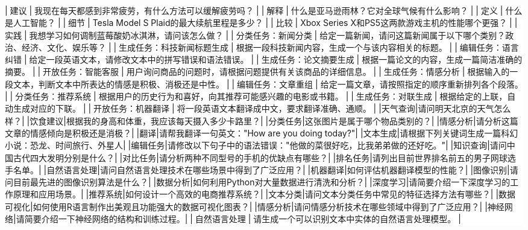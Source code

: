 | 建议                   | 我现在每天都感到非常疲劳，有什么方法可以缓解疲劳吗？                                                                                         |
| 解释                   | 什么是亚马逊雨林？它对全球气候有什么影响？                                                                                                   |
| 定义                   | 什么是人工智能？                                                                                                                                 |
| 细节                   | Tesla Model S Plaid的最大续航里程是多少？                                                                                                   |
| 比较                   | Xbox Series X和PS5这两款游戏主机的性能哪个更强？                                                                                            |
| 实践                   | 我想学习如何调制蓝莓酸奶冰淇淋，请问该怎么做？                                                                                                |
| 分类任务：新闻分类         | 给定一篇新闻，请问这篇新闻属于以下哪个类别？政治、经济、文化、娱乐等？ |
| 生成任务：科技新闻标题生成 | 根据一段科技新闻内容，生成一个与该内容相关的标题。             |
| 编辑任务：语言纠错         | 给定一段英语文本，请修改文本中的拼写错误和语法错误。           |
| 生成任务：论文摘要生成     | 根据一篇论文的内容，生成一篇简洁准确的摘要。                   |
| 开放任务：智能客服         | 用户询问商品的问题时，请根据问题提供有关该商品的详细信息。     |
| 生成任务：情感分析         | 根据输入的一段文本，判断文本中所表达的情感是积极、消极还是中性。 |
| 编辑任务：文章重组         | 给定一篇文章，请按照指定的顺序重新排列各个段落。               |
| 分类任务：推荐系统         | 根据用户的历史行为和喜好，向其推荐可能感兴趣的电影或书籍。     |
| 生成任务：对联生成         | 根据给定的上联，自动生成对应的下联。                         |
| 开放任务：机器翻译         | 将一段英语文本翻译成中文，要求翻译准确、通顺。                   |
|天气查询|请问明天北京的天气怎么样？|
|饮食建议|根据我的身高和体重，我应该每天摄入多少卡路里？|
|分类任务|这张图片是属于哪个物品类别的？|
|情感分析|请分析这篇文章的情感倾向是积极还是消极？|
|翻译|请帮我翻译一句英文："How are you doing today?"|
|文本生成|请根据下列关键词生成一篇科幻小说：恐龙、时间旅行、外星人|
|编辑任务|请修改以下句子中的语法错误："他做的菜很好吃，比我弟弟做的还好吃。"|
|知识查询|请问中国古代四大发明分别是什么？|
|对比任务|请分析两种不同型号的手机的优缺点有哪些？|
|排名任务|请列出目前世界排名前五的男子网球选手名单。|
|自然语言处理|请问自然语言处理技术在哪些场景中得到了广泛应用？|
|机器翻译|如何评估机器翻译模型的性能？|
|图像识别|请问目前最先进的图像识别算法是什么？|
|数据分析|如何利用Python对大量数据进行清洗和分析？|
|深度学习|请简要介绍一下深度学习的工作原理和应用场景。|
|推荐系统|如何设计一个高效的电商推荐系统？|
|文本分类|请问文本分类任务中常见的特征选择方法有哪些？|
|数据可视化|如何使用R语言制作出美观且功能强大的数据可视化图表？|
|情感分析|请问情感分析技术在哪些领域中得到了广泛应用？|
|神经网络|请简要介绍一下神经网络的结构和训练过程。|
| 自然语言处理 | 请生成一个可以识别文本中实体的自然语言处理模型。 |